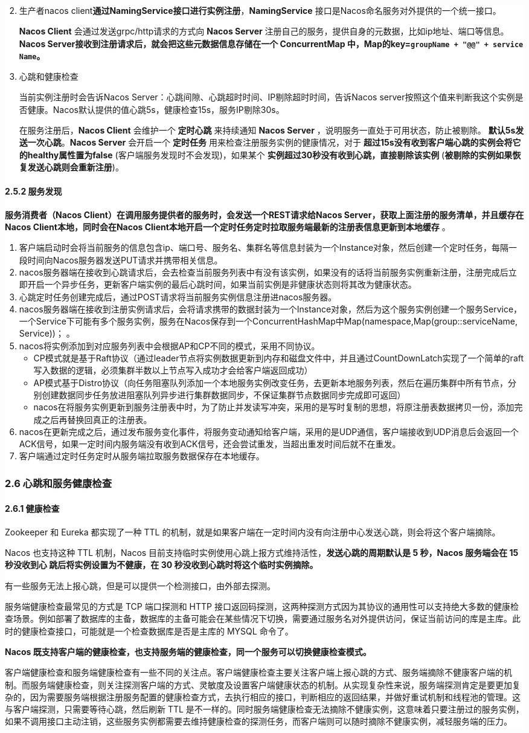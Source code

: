 2. 生产者nacos client**通过NamingService接口进行实例注册**，**NamingService** 接口是Nacos命名服务对外提供的一个统一接口。

   **Nacos Client** 会通过发送grpc/http请求的方式向 **Nacos Server** 注册自己的服务，提供自身的元数据，比如ip地址、端口等信息。**Nacos Server接收到注册请求后，就会把这些元数据信息存储在一个 ConcurrentMap 中，Map的key=`groupName + "@@" + serviceName`。**

3. 心跳和健康检查

   当前实例注册时会告诉Nacos Server：心跳间隙、心跳超时时间、IP剔除超时时间，告诉Nacos server按照这个值来判断我这个实例是否健康。Nacos默认提供的值心跳5s，健康检查15s，服务IP剔除30s。

   在服务注册后，**Nacos Client** 会维护一个 **定时心跳** 来持续通知 **Nacos Server** ，说明服务一直处于可用状态，防止被剔除。 **默认5s发送一次心跳**。**Nacos Server** 会开启一个 **定时任务** 用来检查注册服务实例的健康情况，对于 **超过15s没有收到客户端心跳的实例会将它的healthy属性置为false** (客户端服务发现时不会发现)，如果某个 **实例超过30秒没有收到心跳，直接剔除该实例** (**被剔除的实例如果恢复发送心跳则会重新注册**)。



#### 2.5.2 服务发现

**服务消费者（Nacos Client）在调用服务提供者的服务时，会发送一个REST请求给Nacos Server，获取上面注册的服务清单，并且缓存在Nacos Client本地，同时会在Nacos Client本地开启一个定时任务定时拉取服务端最新的注册表信息更新到本地缓存** 。

1. 客户端启动时会将当前服务的信息包含ip、端口号、服务名、集群名等信息封装为一个Instance对象，然后创建一个定时任务，每隔一段时间向Nacos服务器发送PUT请求并携带相关信息。
2. nacos服务器端在接收到心跳请求后，会去检查当前服务列表中有没有该实例，如果没有的话将当前服务实例重新注册，注册完成后立即开启一个异步任务，更新客户端实例的最后心跳时间，如果当前实例是非健康状态则将其改为健康状态。
3. 心跳定时任务创建完成后，通过POST请求将当前服务实例信息注册进nacos服务器。
4. nacos服务器端在接收到注册实例请求后，会将请求携带的数据封装为一个Instance对象，然后为这个服务实例创建一个服务Service，一个Service下可能有多个服务实例，服务在Nacos保存到一个ConcurrentHashMap中Map(namespace,Map(group::serviceName, Service))； 。
5. nacos将实例添加到对应服务列表中会根据AP和CP不同的模式，采用不同协议。
   - CP模式就是基于Raft协议（通过leader节点将实例数据更新到内存和磁盘文件中，并且通过CountDownLatch实现了一个简单的raft写入数据的逻辑，必须集群半数以上节点写入成功才会给客户端返回成功）
   - AP模式基于Distro协议（向任务阻塞队列添加一个本地服务实例改变任务，去更新本地服务列表，然后在遍历集群中所有节点，分别创建数据同步任务放进阻塞队列异步进行集群数据同步，不保证集群节点数据同步完成即可返回）
   - nacos在将服务实例更新到服务注册表中时，为了防止并发读写冲突，采用的是写时复制的思想，将原注册表数据拷贝一份，添加完成之后再替换回真正的注册表。
6. nacos在更新完成之后，通过发布服务变化事件，将服务变动通知给客户端，采用的是UDP通信，客户端接收到UDP消息后会返回一个ACK信号，如果一定时间内服务端没有收到ACK信号，还会尝试重发，当超出重发时间后就不在重发。
7. 客户端通过定时任务定时从服务端拉取服务数据保存在本地缓存。

### 2.6 心跳和服务健康检查

#### 2.6.1 健康检查

Zookeeper 和 Eureka 都实现了⼀种 TTL 的机制，就是如果客户端在⼀定时间内没有向注册中心发送心跳，则会将这个客户端摘除。

Nacos 也支持这种 TTL 机制，Nacos 目前支持临时实例使用心跳上报方式维持活性，**发送心跳的周期默认是 5 秒，Nacos 服务端会在 15 秒没收到心 跳后将实例设置为不健康，在 30 秒没收到心跳时将这个临时实例摘除。**

有⼀些服务无法上报心跳，但是可以提供⼀个检测接口，由外部去探测。

服务端健康检查最常见的方式是 TCP 端口探测和 HTTP 接口返回码探测，这两种探测方式因为其协议的通用性可以支持绝大多数的健康检查场景。例如部署了数据库的主备，数据库的主备可能会在某些情况下切换，需要通过服务名对外提供访问，保证当前访问的库是主库。此时的健康检查接口，可能就是⼀个检查数据库是否是主库的 MYSQL 命令了。

**Nacos 既支持客户端的健康检查，也支持服务端的健康检查，同⼀个服务可以切换健康检查模式。**

客户端健康检查和服务端健康检查有⼀些不同的关注点。客户端健康检查主要关注客户端上报心跳的方式、服务端摘除不健康客户端的机制。而服务端健康检查，则关注探测客户端的方式、灵敏度及设置客户端健康状态的机制。从实现复杂性来说，服务端探测肯定是要更加复杂的，因为需要服务端根据注册服务配置的健康检查方式，去执行相应的接口，判断相应的返回结果，并做好重试机制和线程池的管理。这与客户端探测，只需要等待心跳，然后刷新 TTL 是不⼀样的。同时服务端健康检查无法摘除不健康实例，这意味着只要注册过的服务实例，如果不调用接口主动注销，这些服务实例都需要去维持健康检查的探测任务，而客户端则可以随时摘除不健康实例，减轻服务端的压力。

